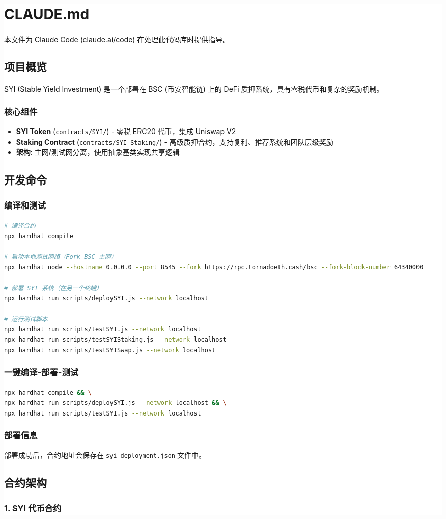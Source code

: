 # CLAUDE.md

本文件为 Claude Code (claude.ai/code) 在处理此代码库时提供指导。

## 项目概览

SYI (Stable Yield Investment) 是一个部署在 BSC (币安智能链) 上的 DeFi 质押系统，具有零税代币和复杂的奖励机制。

### 核心组件

- **SYI Token** (`contracts/SYI/`) - 零税 ERC20 代币，集成 Uniswap V2
- **Staking Contract** (`contracts/SYI-Staking/`) - 高级质押合约，支持复利、推荐系统和团队层级奖励
- **架构**: 主网/测试网分离，使用抽象基类实现共享逻辑

## 开发命令

### 编译和测试

```bash
# 编译合约
npx hardhat compile

# 启动本地测试网络（Fork BSC 主网）
npx hardhat node --hostname 0.0.0.0 --port 8545 --fork https://rpc.tornadoeth.cash/bsc --fork-block-number 64340000

# 部署 SYI 系统（在另一个终端）
npx hardhat run scripts/deploySYI.js --network localhost

# 运行测试脚本
npx hardhat run scripts/testSYI.js --network localhost
npx hardhat run scripts/testSYIStaking.js --network localhost
npx hardhat run scripts/testSYISwap.js --network localhost
```

### 一键编译-部署-测试

```bash
npx hardhat compile && \
npx hardhat run scripts/deploySYI.js --network localhost && \
npx hardhat run scripts/testSYI.js --network localhost
```

### 部署信息

部署成功后，合约地址会保存在 `syi-deployment.json` 文件中。

## 合约架构

### 1. SYI 代币合约
